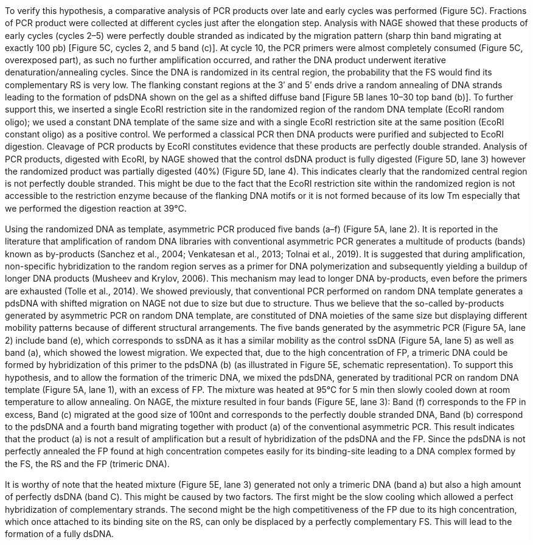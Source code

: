 To verify this hypothesis, a comparative analysis of PCR products over late and early cycles was performed (Figure 5C). Fractions of PCR product were collected at different cycles just after the elongation step. Analysis with NAGE showed that these products of early cycles (cycles 2–5) were perfectly double stranded as indicated by the migration pattern (sharp thin band migrating at exactly 100 pb) [Figure 5C, cycles 2, and 5 band (c)]. At cycle 10, the PCR primers were almost completely consumed (Figure 5C, overexposed part), as such no further amplification occurred, and rather the DNA product underwent iterative denaturation/annealing cycles. Since the DNA is randomized in its central region, the probability that the FS would find its complementary RS is very low. The flanking constant regions at the 3′ and 5′ ends drive a random annealing of DNA strands leading to the formation of pdsDNA shown on the gel as a shifted diffuse band [Figure 5B lanes 10–30 top band (b)]. To further support this, we inserted a single EcoRI restriction site in the randomized region of the random DNA template (EcoRI random oligo); we used a constant DNA template of the same size and with a single EcoRI restriction site at the same position (EcoRI constant oligo) as a positive control. We performed a classical PCR then DNA products were purified and subjected to EcoRI digestion. Cleavage of PCR products by EcoRI constitutes evidence that these products are perfectly double stranded. Analysis of PCR products, digested with EcoRI, by NAGE showed that the control dsDNA product is fully digested (Figure 5D, lane 3) however the randomized product was partially digested (40%) (Figure 5D, lane 4). This indicates clearly that the randomized central region is not perfectly double stranded. This might be due to the fact that the EcoRI restriction site within the randomized region is not accessible to the restriction enzyme because of the flanking DNA motifs or it is not formed because of its low Tm especially that we performed the digestion reaction at 39°C.

Using the randomized DNA as template, asymmetric PCR produced five bands (a–f) (Figure 5A, lane 2). It is reported in the literature that amplification of random DNA libraries with conventional asymmetric PCR generates a multitude of products (bands) known as by-products (Sanchez et al., 2004; Venkatesan et al., 2013; Tolnai et al., 2019). It is suggested that during amplification, non-specific hybridization to the random region serves as a primer for DNA polymerization and subsequently yielding a buildup of longer DNA products (Musheev and Krylov, 2006). This mechanism may lead to longer DNA by-products, even before the primers are exhausted (Tolle et al., 2014). We showed previously, that conventional PCR performed on random DNA template generates a pdsDNA with shifted migration on NAGE not due to size but due to structure. Thus we believe that the so-called by-products generated by asymmetric PCR on random DNA template, are constituted of DNA moieties of the same size but displaying different mobility patterns because of different structural arrangements. The five bands generated by the asymmetric PCR (Figure 5A, lane 2) include band (e), which corresponds to ssDNA as it has a similar mobility as the control ssDNA (Figure 5A, lane 5) as well as band (a), which showed the lowest migration. We expected that, due to the high concentration of FP, a trimeric DNA could be formed by hybridization of this primer to the pdsDNA (b) (as illustrated in Figure 5E, schematic representation). To support this hypothesis, and to allow the formation of the trimeric DNA, we mixed the pdsDNA, generated by traditional PCR on random DNA template (Figure 5A, lane 1), with an excess of FP. The mixture was heated at 95°C for 5 min then slowly cooled down at room temperature to allow annealing. On NAGE, the mixture resulted in four bands (Figure 5E, lane 3): Band (f) corresponds to the FP in excess, Band (c) migrated at the good size of 100nt and corresponds to the perfectly double stranded DNA, Band (b) correspond to the pdsDNA and a fourth band migrating together with product (a) of the conventional asymmetric PCR. This result indicates that the product (a) is not a result of amplification but a result of hybridization of the pdsDNA and the FP. Since the pdsDNA is not perfectly annealed the FP found at high concentration competes easily for its binding-site leading to a DNA complex formed by the FS, the RS and the FP (trimeric DNA).

It is worthy of note that the heated mixture (Figure 5E, lane 3) generated not only a trimeric DNA (band a) but also a high amount of perfectly dsDNA (band C). This might be caused by two factors. The first might be the slow cooling which allowed a perfect hybridization of complementary strands. The second might be the high competitiveness of the FP due to its high concentration, which once attached to its binding site on the RS, can only be displaced by a perfectly complementary FS. This will lead to the formation of a fully dsDNA.
